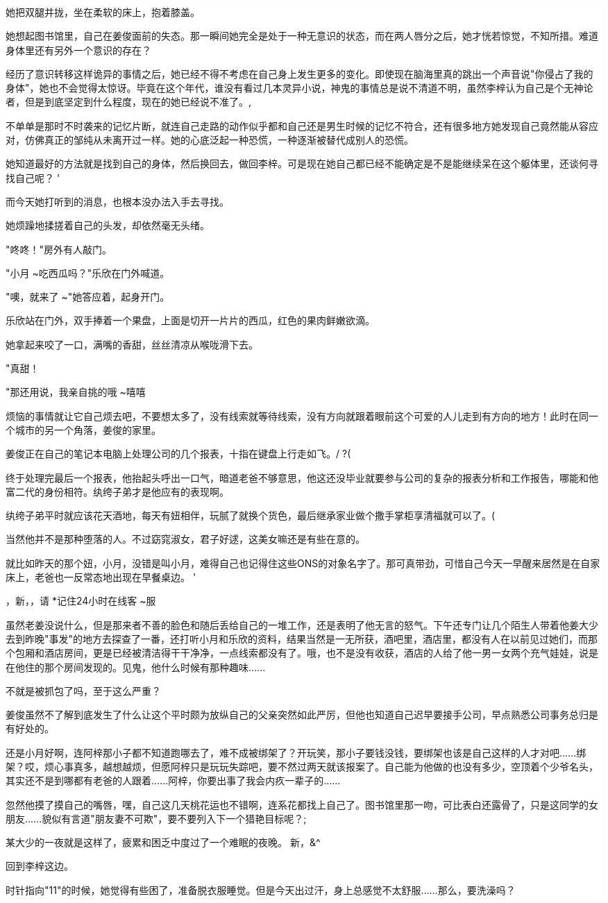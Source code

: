 她把双腿并拢，坐在柔软的床上，抱着膝盖。

她想起图书馆里，自己在姜俊面前的失态。那一瞬间她完全是处于一种无意识的状态，而在两人唇分之后，她才恍若惊觉，不知所措。难道身体里还有另外一个意识的存在？

经历了意识转移这样诡异的事情之后，她已经不得不考虑在自己身上发生更多的变化。即使现在脑海里真的跳出一个声音说"你侵占了我的身体"，她也不会觉得太惊讶。毕竟在这个年代，谁没有看过几本灵异小说，神鬼的事情总是说不清道不明，虽然李梓认为自己是个无神论者，但是到底坚定到什么程度，现在的她已经说不准了。,

不单单是那时不时袭来的记忆片断，就连自己走路的动作似乎都和自己还是男生时候的记忆不符合，还有很多地方她发现自己竟然能从容应对，仿佛真正的邹纯从未离开过一样。她的心底泛起一种恐慌，一种逐渐被替代成别人的恐慌。

她知道最好的方法就是找到自己的身体，然后换回去，做回李梓。可是现在她自己都已经不能确定是不是能继续呆在这个躯体里，还谈何寻找自己呢？ '

而今天她打听到的消息，也根本没办法入手去寻找。

她烦躁地揉搓着自己的头发，却依然毫无头绪。

"咚咚！"房外有人敲门。

"小月 ~吃西瓜吗？"乐欣在门外喊道。

"噢，就来了 ~"她答应着，起身开门。

乐欣站在门外，双手捧着一个果盘，上面是切开一片片的西瓜，红色的果肉鲜嫩欲滴。

她拿起来咬了一口，满嘴的香甜，丝丝清凉从喉咙滑下去。

"真甜！

"那还用说，我亲自挑的哦 ~嘻嘻

烦恼的事情就让它自己烦去吧，不要想太多了，没有线索就等待线索，没有方向就跟着眼前这个可爱的人儿走到有方向的地方！此时在同一个城市的另一个角落，姜俊的家里。

姜俊正在自己的笔记本电脑上处理公司的几个报表，十指在键盘上行走如飞。/ ?(

终于处理完最后一个报表，他抬起头呼出一口气，暗道老爸不够意思，他这还没毕业就要参与公司的复杂的报表分析和工作报告，哪能和他富二代的身份相符。纨绔子弟才是他应有的表现啊。

纨绔子弟平时就应该花天酒地，每天有妞相伴，玩腻了就换个货色，最后继承家业做个撒手掌柜享清福就可以了。(

当然他并不是那种堕落的人。不过窈窕淑女，君子好逑，这美女嘛还是有些在意的。

就比如昨天的那个妞，小月，没错是叫小月，难得自己也记得住这些ONS的对象名字了。那可真带劲，可惜自己今天一早醒来居然是在自家床上，老爸也一反常态地出现在早餐桌边。 '

，新，，请 *记住24小时在线客 ~服

虽然老姜没说什么，但是那来者不善的脸色和随后丢给自己的一堆工作，还是表明了他无言的怒气。下午还专门让几个陌生人带着他姜大少去到昨晚"事发"的地方去探查了一番，还打听小月和乐欣的资料，结果当然是一无所获，酒吧里，酒店里，都没有人在以前见过她们，而那个包厢和酒店房间，更是已经被清洁得干干净净，一点线索都没有了。哦，也不是没有收获，酒店的人给了他一男一女两个充气娃娃，说是在他住的那个房间发现的。见鬼，他什么时候有那种趣味......

不就是被抓包了吗，至于这么严重？

姜俊虽然不了解到底发生了什么让这个平时颇为放纵自己的父亲突然如此严厉，但他也知道自己迟早要接手公司，早点熟悉公司事务总归是有好处的。

还是小月好啊，连阿梓那小子都不知道跑哪去了，难不成被绑架了？开玩笑，那小子要钱没钱，要绑架也该是自己这样的人才对吧......绑架？哎，烦心事真多，越想越烦，但愿阿梓只是玩玩失踪吧，要不然过两天就该报案了。自己能为他做的也没有多少，空顶着个少爷名头，其实还不是到哪都有老爸的人跟着......阿梓，你要出事了我会内疚一辈子的......

忽然他摸了摸自己的嘴唇，嘿，自己这几天桃花运也不错啊，连系花都找上自己了。图书馆里那一吻，可比表白还露骨了，只是这同学的女朋友......貌似有言道"朋友妻不可欺"，要不要列入下一个猎艳目标呢？;

某大少的一夜就是这样了，疲累和困乏中度过了一个难眠的夜晚。
新，&^

回到李梓这边。

时针指向"11"的时候，她觉得有些困了，准备脱衣服睡觉。但是今天出过汗，身上总感觉不太舒服......那么，要洗澡吗？

